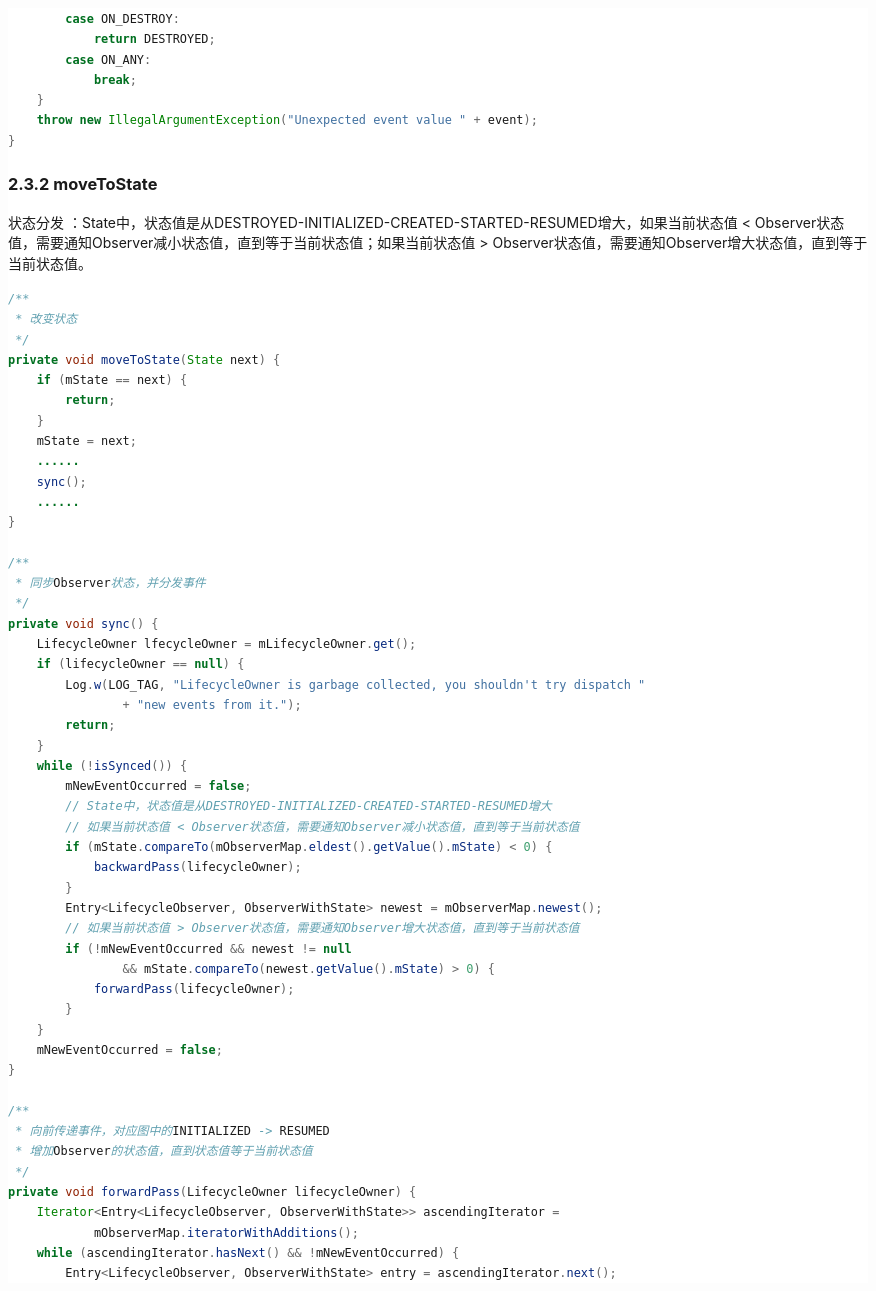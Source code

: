 ```java
        case ON_DESTROY:
            return DESTROYED;
        case ON_ANY:
            break;
    }
    throw new IllegalArgumentException("Unexpected event value " + event);
}
```

### 2.3.2 moveToState

状态分发  ：State中，状态值是从DESTROYED-INITIALIZED-CREATED-STARTED-RESUMED增大，如果当前状态值 < Observer状态值，需要通知Observer减小状态值，直到等于当前状态值；如果当前状态值 > Observer状态值，需要通知Observer增大状态值，直到等于当前状态值。

```java
/**
 * 改变状态
 */
private void moveToState(State next) {
    if (mState == next) {
        return;
    }
    mState = next;
    ......
    sync();
    ......
}

/**
 * 同步Observer状态，并分发事件
 */
private void sync() {
    LifecycleOwner lfecycleOwner = mLifecycleOwner.get();
    if (lifecycleOwner == null) {
        Log.w(LOG_TAG, "LifecycleOwner is garbage collected, you shouldn't try dispatch "
                + "new events from it.");
        return;
    }
    while (!isSynced()) {
        mNewEventOccurred = false;
        // State中，状态值是从DESTROYED-INITIALIZED-CREATED-STARTED-RESUMED增大
        // 如果当前状态值 < Observer状态值，需要通知Observer减小状态值，直到等于当前状态值
        if (mState.compareTo(mObserverMap.eldest().getValue().mState) < 0) {
            backwardPass(lifecycleOwner);
        }
        Entry<LifecycleObserver, ObserverWithState> newest = mObserverMap.newest();
        // 如果当前状态值 > Observer状态值，需要通知Observer增大状态值，直到等于当前状态值
        if (!mNewEventOccurred && newest != null
                && mState.compareTo(newest.getValue().mState) > 0) {
            forwardPass(lifecycleOwner);
        }
    }
    mNewEventOccurred = false;
}

/**
 * 向前传递事件，对应图中的INITIALIZED -> RESUMED
 * 增加Observer的状态值，直到状态值等于当前状态值
 */
private void forwardPass(LifecycleOwner lifecycleOwner) {
    Iterator<Entry<LifecycleObserver, ObserverWithState>> ascendingIterator =
            mObserverMap.iteratorWithAdditions();
    while (ascendingIterator.hasNext() && !mNewEventOccurred) {
        Entry<LifecycleObserver, ObserverWithState> entry = ascendingIterator.next();
```